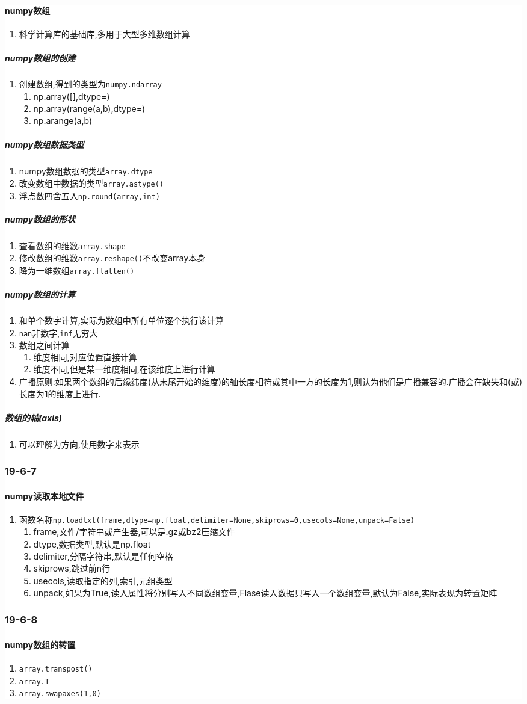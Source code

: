 #### numpy数组

1. 科学计算库的基础库,多用于大型多维数组计算

##### numpy数组的创建

1. 创建数组,得到的类型为`numpy.ndarray`
    1. np.array([],dtype=)
    2. np.array(range(a,b),dtype=)
    3. np.arange(a,b)

##### numpy数组数据类型

1. numpy数组数据的类型`array.dtype`
2. 改变数组中数据的类型`array.astype()`
3. 浮点数四舍五入`np.round(array,int)`

##### numpy数组的形状

1. 查看数组的维数`array.shape`
2. 修改数组的维数`array.reshape()`不改变array本身
3. 降为一维数组`array.flatten()`

##### numpy数组的计算

1. 和单个数字计算,实际为数组中所有单位逐个执行该计算
2. `nan`非数字,`inf`无穷大
3. 数组之间计算
    1. 维度相同,对应位置直接计算
    2. 维度不同,但是某一维度相同,在该维度上进行计算
4. 广播原则:如果两个数组的后缘纬度(从末尾开始的维度)的轴长度相符或其中一方的长度为1,则认为他们是广播兼容的.广播会在缺失和(或)长度为1的维度上进行.

##### 数组的轴(axis)

1. 可以理解为方向,使用数字来表示

### 19-6-7

#### numpy读取本地文件

1. 函数名称`np.loadtxt(frame,dtype=np.float,delimiter=None,skiprows=0,usecols=None,unpack=False)`
    1. frame,文件/字符串或产生器,可以是.gz或bz2压缩文件
    2. dtype,数据类型,默认是np.float
    3. delimiter,分隔字符串,默认是任何空格
    4. skiprows,跳过前n行
    5. usecols,读取指定的列,索引,元组类型
    6. unpack,如果为True,读入属性将分别写入不同数组变量,Flase读入数据只写入一个数组变量,默认为False,实际表现为转置矩阵

### 19-6-8

#### numpy数组的转置

1. `array.transpost()`
2. `array.T`
3. `array.swapaxes(1,0)` 
